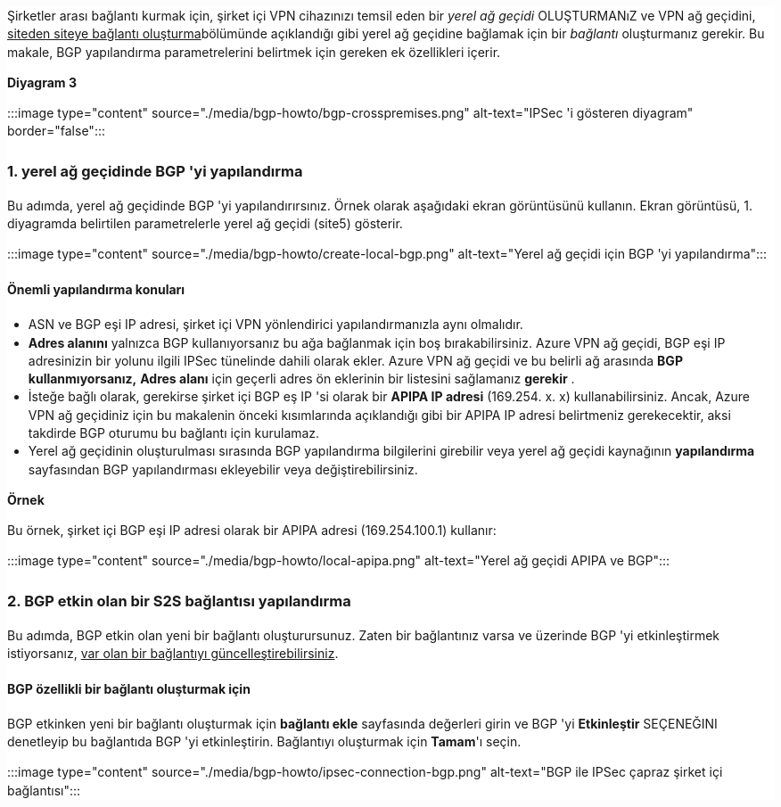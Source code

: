 Şirketler arası bağlantı kurmak için, şirket içi VPN cihazınızı temsil eden bir *yerel ağ geçidi* OLUŞTURMANıZ ve VPN ağ geçidini, [siteden siteye bağlantı oluşturma](./tutorial-site-to-site-portal.md)bölümünde açıklandığı gibi yerel ağ geçidine bağlamak için bir *bağlantı* oluşturmanız gerekir. Bu makale, BGP yapılandırma parametrelerini belirtmek için gereken ek özellikleri içerir.

**Diyagram 3**

:::image type="content" source="./media/bgp-howto/bgp-crosspremises.png" alt-text="IPSec 'i gösteren diyagram" border="false":::

### <a name="1-configure-bgp-on-the-local-network-gateway"></a>1. yerel ağ geçidinde BGP 'yi yapılandırma

Bu adımda, yerel ağ geçidinde BGP 'yi yapılandırırsınız. Örnek olarak aşağıdaki ekran görüntüsünü kullanın. Ekran görüntüsü, 1. diyagramda belirtilen parametrelerle yerel ağ geçidi (site5) gösterir.

:::image type="content" source="./media/bgp-howto/create-local-bgp.png" alt-text="Yerel ağ geçidi için BGP 'yi yapılandırma":::

#### <a name="important-configuration-considerations"></a>Önemli yapılandırma konuları

* ASN ve BGP eşi IP adresi, şirket içi VPN yönlendirici yapılandırmanızla aynı olmalıdır.
* **Adres alanını** yalnızca BGP kullanıyorsanız bu ağa bağlanmak için boş bırakabilirsiniz. Azure VPN ağ geçidi, BGP eşi IP adresinizin bir yolunu ilgili IPSec tünelinde dahili olarak ekler. Azure VPN ağ geçidi ve bu belirli ağ arasında **BGP kullanmıyorsanız,** **Adres alanı** için geçerli adres ön eklerinin bir listesini sağlamanız **gerekir** .
* İsteğe bağlı olarak, gerekirse şirket içi BGP eş IP 'si olarak bir **APIPA IP adresi** (169.254. x. x) kullanabilirsiniz. Ancak, Azure VPN ağ geçidiniz için bu makalenin önceki kısımlarında açıklandığı gibi bir APIPA IP adresi belirtmeniz gerekecektir, aksi takdirde BGP oturumu bu bağlantı için kurulamaz.
* Yerel ağ geçidinin oluşturulması sırasında BGP yapılandırma bilgilerini girebilir veya yerel ağ geçidi kaynağının **yapılandırma** sayfasından BGP yapılandırması ekleyebilir veya değiştirebilirsiniz.

**Örnek**

Bu örnek, şirket içi BGP eşi IP adresi olarak bir APIPA adresi (169.254.100.1) kullanır:

:::image type="content" source="./media/bgp-howto/local-apipa.png" alt-text="Yerel ağ geçidi APIPA ve BGP":::

### <a name="2-configure-a-s2s-connection-with-bgp-enabled"></a>2. BGP etkin olan bir S2S bağlantısı yapılandırma

Bu adımda, BGP etkin olan yeni bir bağlantı oluşturursunuz. Zaten bir bağlantınız varsa ve üzerinde BGP 'yi etkinleştirmek istiyorsanız, [var olan bir bağlantıyı güncelleştirebilirsiniz](#update).

#### <a name="to-create-a-connection-with-bgp-enabled"></a>BGP özellikli bir bağlantı oluşturmak için

BGP etkinken yeni bir bağlantı oluşturmak için **bağlantı ekle** sayfasında değerleri girin ve BGP 'yi **Etkinleştir** SEÇENEĞINI denetleyip bu bağlantıda BGP 'yi etkinleştirin. Bağlantıyı oluşturmak için **Tamam**'ı seçin.

:::image type="content" source="./media/bgp-howto/ipsec-connection-bgp.png" alt-text="BGP ile IPSec çapraz şirket içi bağlantısı":::
